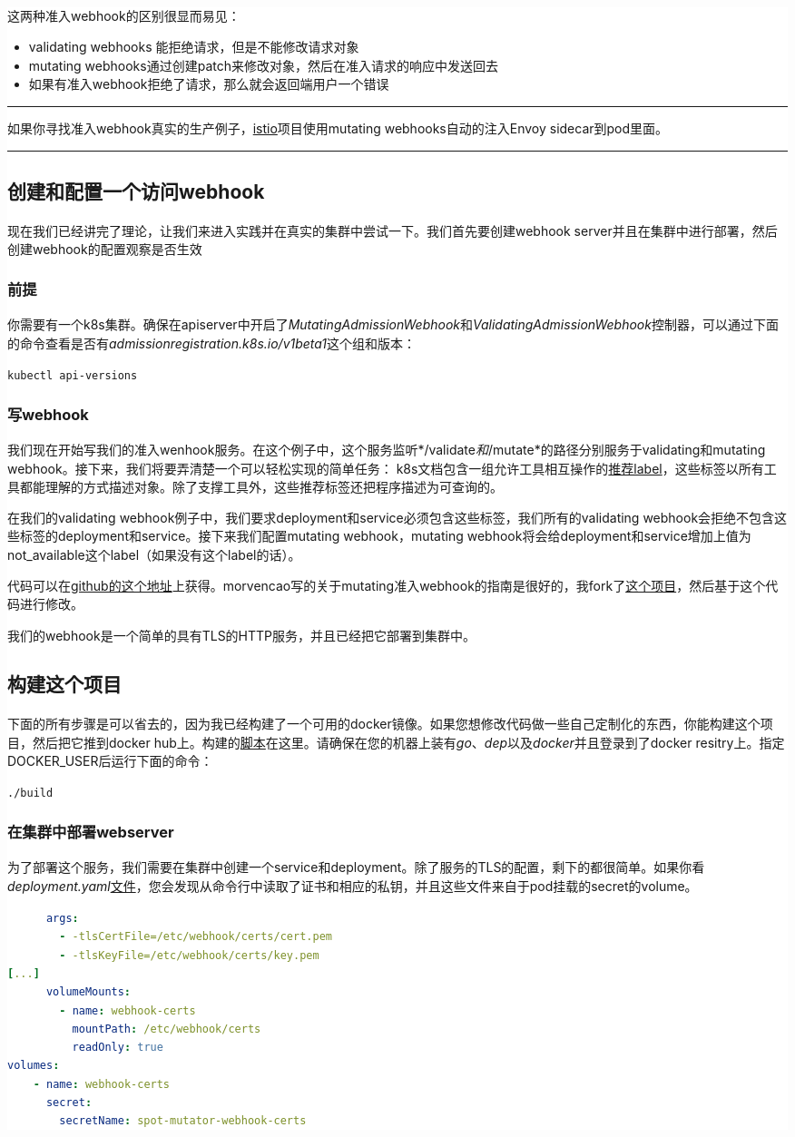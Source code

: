 这两种准入webhook的区别很显而易见：
- validating webhooks 能拒绝请求，但是不能修改请求对象
- mutating webhooks通过创建patch来修改对象，然后在准入请求的响应中发送回去
- 如果有准入webhook拒绝了请求，那么就会返回端用户一个错误

***
如果你寻找准入webhook真实的生产例子，[istio](https://istio.io/docs/setup/additional-setup/sidecar-injection/)项目使用mutating webhooks自动的注入Envoy sidecar到pod里面。
***

## 创建和配置一个访问webhook

现在我们已经讲完了理论，让我们来进入实践并在真实的集群中尝试一下。我们首先要创建webhook server并且在集群中进行部署，然后创建webhook的配置观察是否生效

### 前提

你需要有一个k8s集群。确保在apiserver中开启了*MutatingAdmissionWebhook*和*ValidatingAdmissionWebhook*控制器，可以通过下面的命令查看是否有*admissionregistration.k8s.io/v1beta1*这个组和版本：
```shell
kubectl api-versions
```

### 写webhook
我们现在开始写我们的准入wenhook服务。在这个例子中，这个服务监听*/validate*和*/mutate*的路径分别服务于validating和mutating webhook。接下来，我们将要弄清楚一个可以轻松实现的简单任务：
k8s文档包含一组允许工具相互操作的[推荐label](https://kubernetes.io/docs/concepts/overview/working-with-objects/common-labels/)，这些标签以所有工具都能理解的方式描述对象。除了支撑工具外，这些推荐标签还把程序描述为可查询的。


在我们的validating webhook例子中，我们要求deployment和service必须包含这些标签，我们所有的validating webhook会拒绝不包含这些标签的deployment和service。接下来我们配置mutating webhook，mutating webhook将会给deployment和service增加上值为not_available这个label（如果没有这个label的话）。


代码可以在[github的这个地址](https://github.com/banzaicloud/admission-webhook-example)上获得。morvencao写的关于mutating准入webhook的指南是很好的，我fork了[这个项目](https://github.com/morvencao/kube-mutating-webhook-tutorial)，然后基于这个代码进行修改。


我们的webhook是一个简单的具有TLS的HTTP服务，并且已经把它部署到集群中。
##  构建这个项目
下面的所有步骤是可以省去的，因为我已经构建了一个可用的docker镜像。如果您想修改代码做一些自己定制化的东西，你能构建这个项目，然后把它推到docker hub上。构建的[脚本](https://github.com/banzaicloud/admission-webhook-example/blob/blog/build)在这里。请确保在您的机器上装有*go*、*dep*以及*docker*并且登录到了docker resitry上。指定DOCKER_USER后运行下面的命令：
```shell
./build
```


### 在集群中部署webserver
为了部署这个服务，我们需要在集群中创建一个service和deployment。除了服务的TLS的配置，剩下的都很简单。如果你看*deployment.yaml*[文件](https://github.com/banzaicloud/admission-webhook-example/blob/blog/deployment/deployment.yaml)，您会发现从命令行中读取了证书和相应的私钥，并且这些文件来自于pod挂载的secret的volume。
```yaml
      args:
        - -tlsCertFile=/etc/webhook/certs/cert.pem
        - -tlsKeyFile=/etc/webhook/certs/key.pem
[...]
      volumeMounts:
        - name: webhook-certs
          mountPath: /etc/webhook/certs
          readOnly: true
volumes:
    - name: webhook-certs
      secret:
        secretName: spot-mutator-webhook-certs
```